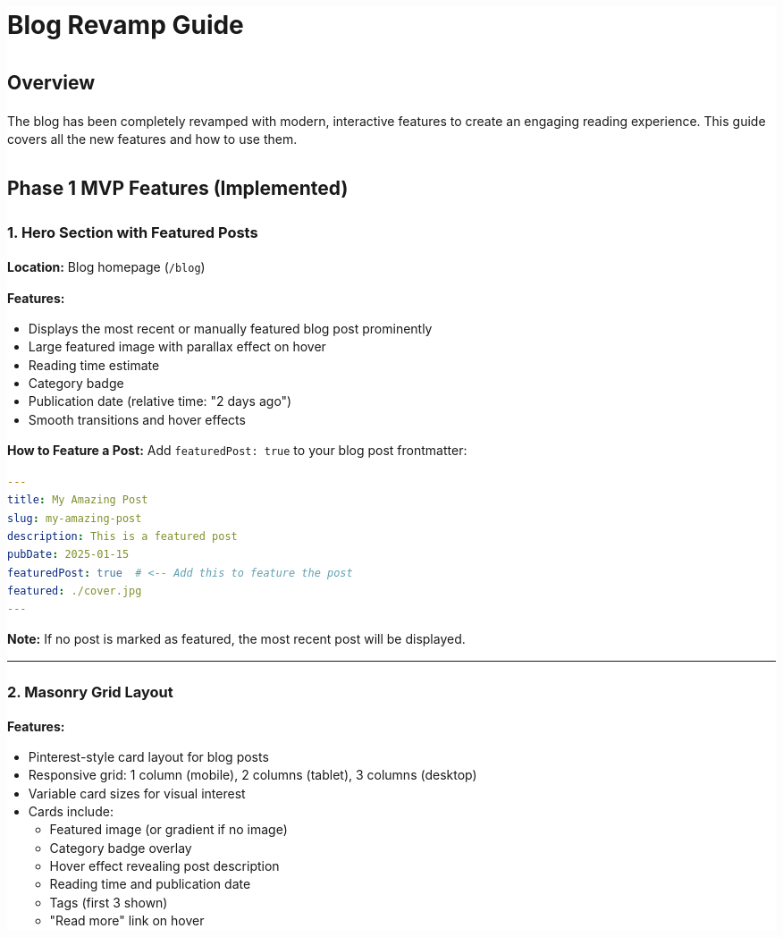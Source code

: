 # Blog Revamp Guide

## Overview

The blog has been completely revamped with modern, interactive features to create an engaging reading experience. This guide covers all the new features and how to use them.

## Phase 1 MVP Features (Implemented)

### 1. Hero Section with Featured Posts

**Location:** Blog homepage (`/blog`)

**Features:**
- Displays the most recent or manually featured blog post prominently
- Large featured image with parallax effect on hover
- Reading time estimate
- Category badge
- Publication date (relative time: "2 days ago")
- Smooth transitions and hover effects

**How to Feature a Post:**
Add `featuredPost: true` to your blog post frontmatter:

```yaml
---
title: My Amazing Post
slug: my-amazing-post
description: This is a featured post
pubDate: 2025-01-15
featuredPost: true  # <-- Add this to feature the post
featured: ./cover.jpg
---
```

**Note:** If no post is marked as featured, the most recent post will be displayed.

---

### 2. Masonry Grid Layout

**Features:**
- Pinterest-style card layout for blog posts
- Responsive grid: 1 column (mobile), 2 columns (tablet), 3 columns (desktop)
- Variable card sizes for visual interest
- Cards include:
  - Featured image (or gradient if no image)
  - Category badge overlay
  - Hover effect revealing post description
  - Reading time and publication date
  - Tags (first 3 shown)
  - "Read more" link on hover

